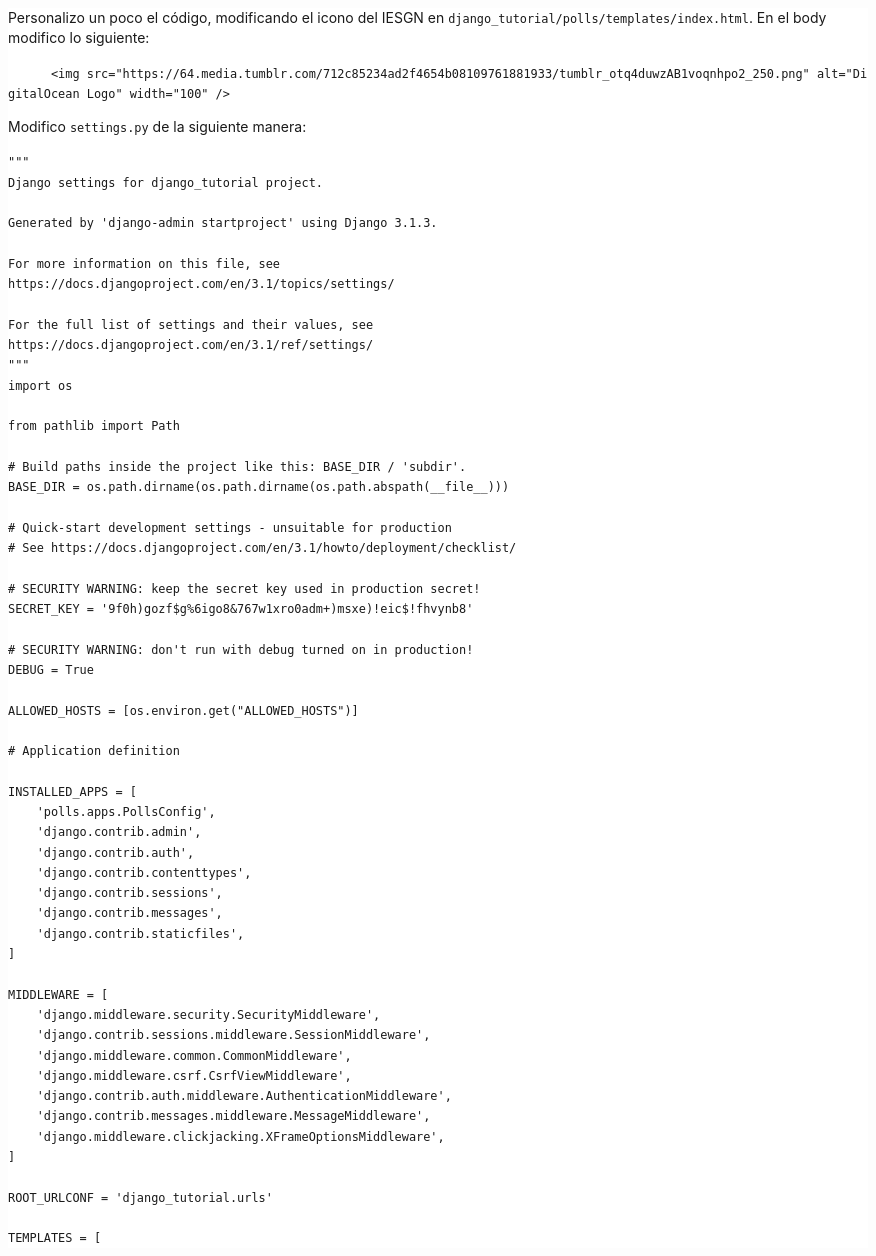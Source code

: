 Personalizo un poco el código, modificando el icono del IESGN en `django_tutorial/polls/templates/index.html`. En el body modifico lo siguiente:

```console
      <img src="https://64.media.tumblr.com/712c85234ad2f4654b08109761881933/tumblr_otq4duwzAB1voqnhpo2_250.png" alt="DigitalOcean Logo" width="100" />
```

Modifico `settings.py` de la siguiente manera:

```console
"""
Django settings for django_tutorial project.

Generated by 'django-admin startproject' using Django 3.1.3.

For more information on this file, see
https://docs.djangoproject.com/en/3.1/topics/settings/

For the full list of settings and their values, see
https://docs.djangoproject.com/en/3.1/ref/settings/
"""
import os

from pathlib import Path

# Build paths inside the project like this: BASE_DIR / 'subdir'.
BASE_DIR = os.path.dirname(os.path.dirname(os.path.abspath(__file__)))

# Quick-start development settings - unsuitable for production
# See https://docs.djangoproject.com/en/3.1/howto/deployment/checklist/

# SECURITY WARNING: keep the secret key used in production secret!
SECRET_KEY = '9f0h)gozf$g%6igo8&767w1xro0adm+)msxe)!eic$!fhvynb8'

# SECURITY WARNING: don't run with debug turned on in production!
DEBUG = True

ALLOWED_HOSTS = [os.environ.get("ALLOWED_HOSTS")]

# Application definition

INSTALLED_APPS = [
    'polls.apps.PollsConfig',
    'django.contrib.admin',
    'django.contrib.auth',
    'django.contrib.contenttypes',
    'django.contrib.sessions',
    'django.contrib.messages',
    'django.contrib.staticfiles',
]

MIDDLEWARE = [
    'django.middleware.security.SecurityMiddleware',
    'django.contrib.sessions.middleware.SessionMiddleware',
    'django.middleware.common.CommonMiddleware',
    'django.middleware.csrf.CsrfViewMiddleware',
    'django.contrib.auth.middleware.AuthenticationMiddleware',
    'django.contrib.messages.middleware.MessageMiddleware',
    'django.middleware.clickjacking.XFrameOptionsMiddleware',
]

ROOT_URLCONF = 'django_tutorial.urls'

TEMPLATES = [
```